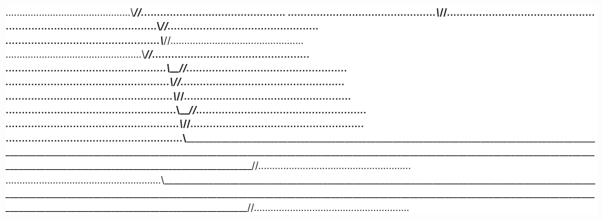 .............................................\\_____________________________________________________________________________________________________________________________________________________________________________________________________________________________________________________________________________________________________________________//.............................................
..............................................\\___________________________________________________________________________________________________________________________________________________________________________________________________________________________________________________________________________________________________________________//..............................................
...............................................\\_________________________________________________________________________________________________________________________________________________________________________________________________________________________________________________________________________________________________________________//...............................................
................................................\\_______________________________________________________________________________________________________________________________________________________________________________________________________________________________________________________________________________________________________________//................................................
.................................................\\_____________________________________________________________________________________________________________________________________________________________________________________________________________________________________________________________________________________________________________//.................................................
..................................................\\___________________________________________________________________________________________________________________________________________________________________________________________________________________________________________________________________________________________________________//..................................................
...................................................\\_________________________________________________________________________________________________________________________________________________________________________________________________________________________________________________________________________________________________________//...................................................
....................................................\\_______________________________________________________________________________________________________________________________________________________________________________________________________________________________________________________________________________________________________//....................................................
.....................................................\\_____________________________________________________________________________________________________________________________________________________________________________________________________________________________________________________________________________________________________//.....................................................
......................................................\\___________________________________________________________________________________________________________________________________________________________________________________________________________________________________________________________________________________________________//......................................................
.......................................................\\_________________________________________________________________________________________________________________________________________________________________________________________________________________________________________________________________________________________________//.......................................................
........................................................\\_______________________________________________________________________________________________________________________________________________________________________________________________________________________________________________________________________________________________//........................................................